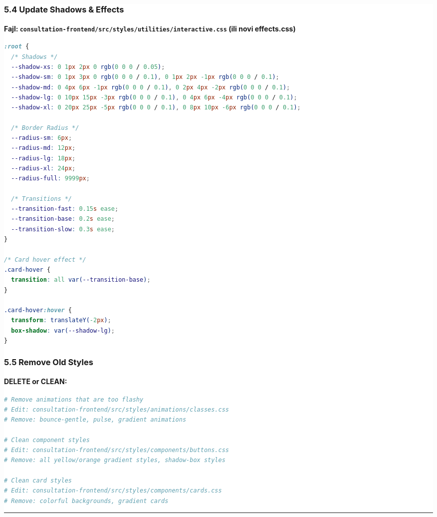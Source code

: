 ### 5.4 Update Shadows & Effects
**Fajl: `consultation-frontend/src/styles/utilities/interactive.css` (ili novi effects.css)**
```css
:root {
  /* Shadows */
  --shadow-xs: 0 1px 2px 0 rgb(0 0 0 / 0.05);
  --shadow-sm: 0 1px 3px 0 rgb(0 0 0 / 0.1), 0 1px 2px -1px rgb(0 0 0 / 0.1);
  --shadow-md: 0 4px 6px -1px rgb(0 0 0 / 0.1), 0 2px 4px -2px rgb(0 0 0 / 0.1);
  --shadow-lg: 0 10px 15px -3px rgb(0 0 0 / 0.1), 0 4px 6px -4px rgb(0 0 0 / 0.1);
  --shadow-xl: 0 20px 25px -5px rgb(0 0 0 / 0.1), 0 8px 10px -6px rgb(0 0 0 / 0.1);
  
  /* Border Radius */
  --radius-sm: 6px;
  --radius-md: 12px;
  --radius-lg: 18px;
  --radius-xl: 24px;
  --radius-full: 9999px;
  
  /* Transitions */
  --transition-fast: 0.15s ease;
  --transition-base: 0.2s ease;
  --transition-slow: 0.3s ease;
}

/* Card hover effect */
.card-hover {
  transition: all var(--transition-base);
}

.card-hover:hover {
  transform: translateY(-2px);
  box-shadow: var(--shadow-lg);
}
```

### 5.5 Remove Old Styles
**DELETE or CLEAN:**
```bash
# Remove animations that are too flashy
# Edit: consultation-frontend/src/styles/animations/classes.css
# Remove: bounce-gentle, pulse, gradient animations

# Clean component styles
# Edit: consultation-frontend/src/styles/components/buttons.css
# Remove: all yellow/orange gradient styles, shadow-box styles

# Clean card styles
# Edit: consultation-frontend/src/styles/components/cards.css
# Remove: colorful backgrounds, gradient cards
```

---
